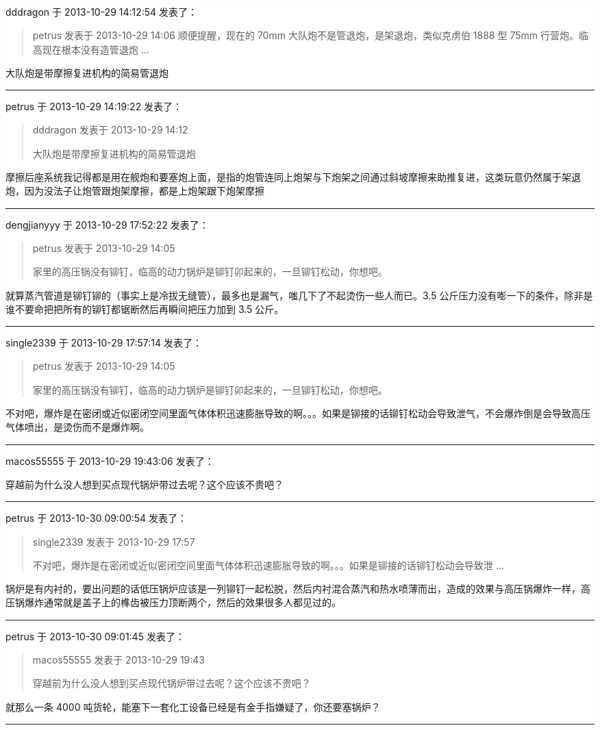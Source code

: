 dddragon 于 2013-10-29 14:12:54 发表了：

> petrus 发表于 2013-10-29 14:06 顺便提醒，现在的 70mm 大队炮不是管退炮，是架退炮，类似克虏伯 1888 型 75mm 行营炮。临高现在根本没有造管退炮 ...

大队炮是带摩擦复进机构的简易管退炮

---

petrus 于 2013-10-29 14:19:22 发表了：

> dddragon 发表于 2013-10-29 14:12
>
> 大队炮是带摩擦复进机构的简易管退炮

摩擦后座系统我记得都是用在舰炮和要塞炮上面，是指的炮管连同上炮架与下炮架之间通过斜坡摩擦来助推复进，这类玩意仍然属于架退炮，因为没法子让炮管跟炮架摩擦，都是上炮架跟下炮架摩擦

---

dengjianyyy 于 2013-10-29 17:52:22 发表了：

> petrus 发表于 2013-10-29 14:05
>
> 家里的高压锅没有铆钉，临高的动力锅炉是铆钉卯起来的，一旦铆钉松动，你想吧。

就算蒸汽管道是铆钉铆的（事实上是冷拔无缝管），最多也是漏气，嗤几下了不起烫伤一些人而已。3.5 公斤压力没有嘭一下的条件，除非是谁不要命把把所有的铆钉都锯断然后再瞬间把压力加到 3.5 公斤。

---

single2339 于 2013-10-29 17:57:14 发表了：

> petrus 发表于 2013-10-29 14:05
>
> 家里的高压锅没有铆钉，临高的动力锅炉是铆钉卯起来的，一旦铆钉松动，你想吧。

不对吧，爆炸是在密闭或近似密闭空间里面气体体积迅速膨胀导致的啊。。。如果是铆接的话铆钉松动会导致泄气，不会爆炸倒是会导致高压气体喷出，是烫伤而不是爆炸啊。

---

macos55555 于 2013-10-29 19:43:06 发表了：

穿越前为什么没人想到买点现代锅炉带过去呢？这个应该不贵吧？

---

petrus 于 2013-10-30 09:00:54 发表了：

> single2339 发表于 2013-10-29 17:57
>
> 不对吧，爆炸是在密闭或近似密闭空间里面气体体积迅速膨胀导致的啊。。。如果是铆接的话铆钉松动会导致泄 ...

锅炉是有内衬的，要出问题的话低压锅炉应该是一列铆钉一起松脱，然后内衬混合蒸汽和热水喷薄而出，造成的效果与高压锅爆炸一样，高压锅爆炸通常就是盖子上的榫齿被压力顶断两个，然后的效果很多人都见过的。

---

petrus 于 2013-10-30 09:01:45 发表了：

> macos55555 发表于 2013-10-29 19:43
>
> 穿越前为什么没人想到买点现代锅炉带过去呢？这个应该不贵吧？

就那么一条 4000 吨货轮，能塞下一套化工设备已经是有金手指嫌疑了，你还要塞锅炉？

---